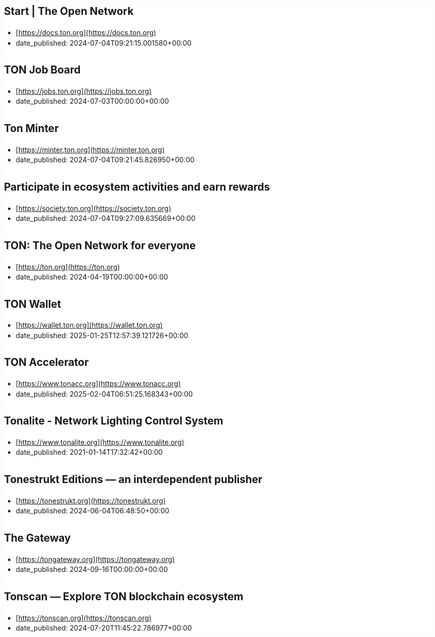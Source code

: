  ## Start | The Open Network
 - [https://docs.ton.org](https://docs.ton.org)
 - date_published: 2024-07-04T09:21:15.001580+00:00

 ## TON Job Board
 - [https://jobs.ton.org](https://jobs.ton.org)
 - date_published: 2024-07-03T00:00:00+00:00

 ## Ton Minter
 - [https://minter.ton.org](https://minter.ton.org)
 - date_published: 2024-07-04T09:21:45.826950+00:00

 ## Participate in ecosystem activities and earn rewards
 - [https://society.ton.org](https://society.ton.org)
 - date_published: 2024-07-04T09:27:09.635669+00:00

 ## TON: The Open Network for everyone
 - [https://ton.org](https://ton.org)
 - date_published: 2024-04-19T00:00:00+00:00

 ## TON Wallet
 - [https://wallet.ton.org](https://wallet.ton.org)
 - date_published: 2025-01-25T12:57:39.121726+00:00

 ## TON Accelerator
 - [https://www.tonacc.org](https://www.tonacc.org)
 - date_published: 2025-02-04T06:51:25.168343+00:00

 ## Tonalite - Network Lighting Control System
 - [https://www.tonalite.org](https://www.tonalite.org)
 - date_published: 2021-01-14T17:32:42+00:00

 ## Tonestrukt Editions — an interdependent publisher
 - [https://tonestrukt.org](https://tonestrukt.org)
 - date_published: 2024-06-04T06:48:50+00:00

 ## The Gateway
 - [https://tongateway.org](https://tongateway.org)
 - date_published: 2024-09-16T00:00:00+00:00

 ## Tonscan — Explore TON blockchain ecosystem
 - [https://tonscan.org](https://tonscan.org)
 - date_published: 2024-07-20T11:45:22.786977+00:00
